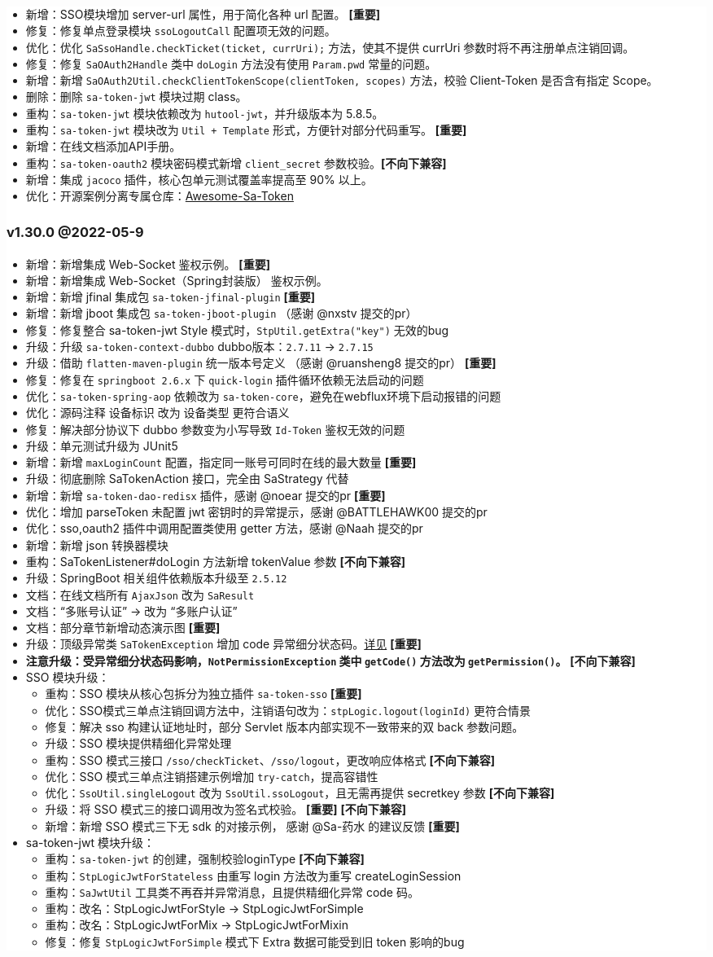 - 新增：SSO模块增加 server-url 属性，用于简化各种 url 配置。  **[重要]**
- 修复：修复单点登录模块 `ssoLogoutCall` 配置项无效的问题。 
- 优化：优化 `SaSsoHandle.checkTicket(ticket, currUri);` 方法，使其不提供 currUri 参数时将不再注册单点注销回调。
- 修复：修复 `SaOAuth2Handle` 类中 `doLogin` 方法没有使用 `Param.pwd` 常量的问题。 
- 新增：新增 `SaOAuth2Util.checkClientTokenScope(clientToken, scopes)` 方法，校验 Client-Token 是否含有指定 Scope。
- 删除：删除 `sa-token-jwt` 模块过期 class。
- 重构：`sa-token-jwt` 模块依赖改为 `hutool-jwt`，并升级版本为 5.8.5。
- 重构：`sa-token-jwt` 模块改为 `Util + Template` 形式，方便针对部分代码重写。  **[重要]** 
- 新增：在线文档添加API手册。
- 重构：`sa-token-oauth2` 模块密码模式新增 `client_secret` 参数校验。**[不向下兼容]** 
- 新增：集成 `jacoco` 插件，核心包单元测试覆盖率提高至 90% 以上。
- 优化：开源案例分离专属仓库：[Awesome-Sa-Token](https://gitee.com/sa-token/awesome-sa-token)



### v1.30.0 @2022-05-9
- 新增：新增集成 Web-Socket 鉴权示例。 **[重要]**
- 新增：新增集成 Web-Socket（Spring封装版） 鉴权示例。
- 新增：新增 jfinal 集成包 `sa-token-jfinal-plugin`  **[重要]**
- 新增：新增 jboot 集成包 `sa-token-jboot-plugin` （感谢 @nxstv 提交的pr）
- 修复：修复整合 sa-token-jwt Style 模式时，`StpUtil.getExtra("key")` 无效的bug  
- 升级：升级 `sa-token-context-dubbo` dubbo版本：`2.7.11` -> `2.7.15`
- 升级：借助 `flatten-maven-plugin` 统一版本号定义 （感谢 @ruansheng8 提交的pr）   **[重要]**
- 修复：修复在 `springboot 2.6.x` 下 `quick-login` 插件循环依赖无法启动的问题 
- 优化：`sa-token-spring-aop` 依赖改为 `sa-token-core`，避免在webflux环境下启动报错的问题 
- 优化：源码注释 设备标识 改为 设备类型 更符合语义 
- 修复：解决部分协议下 dubbo 参数变为小写导致 `Id-Token` 鉴权无效的问题 
- 升级：单元测试升级为 JUnit5 
- 新增：新增 `maxLoginCount` 配置，指定同一账号可同时在线的最大数量   **[重要]** 
- 升级：彻底删除 SaTokenAction 接口，完全由 SaStrategy 代替 
- 新增：新增 `sa-token-dao-redisx` 插件，感谢 @noear 提交的pr  **[重要]** 
- 优化：增加 parseToken 未配置 jwt 密钥时的异常提示，感谢 @BATTLEHAWK00 提交的pr 
- 优化：sso,oauth2 插件中调用配置类使用 getter 方法，感谢 @Naah 提交的pr 
- 新增：新增 json 转换器模块 
- 重构：SaTokenListener#doLogin 方法新增 tokenValue 参数  **[不向下兼容]** 
- 升级：SpringBoot 相关组件依赖版本升级至 `2.5.12` 
- 文档：在线文档所有 `AjaxJson` 改为 `SaResult` 
- 文档：“多账号认证” -> 改为 “多账户认证” 
- 文档：部分章节新增动态演示图  **[重要]** 
- 升级：顶级异常类 `SaTokenException` 增加 code 异常细分状态码。[详见](/fun/exception-code) **[重要]** 
- **注意升级：受异常细分状态码影响，`NotPermissionException` 类中 `getCode()` 方法改为 `getPermission()`。** **[不向下兼容]**
- SSO 模块升级：
	- 重构：SSO 模块从核心包拆分为独立插件 `sa-token-sso` **[重要]** 
	- 优化：SSO模式三单点注销回调方法中，注销语句改为：`stpLogic.logout(loginId)` 更符合情景  
	- 修复：解决 sso 构建认证地址时，部分 Servlet 版本内部实现不一致带来的双 back 参数问题。
	- 升级：SSO 模块提供精细化异常处理 
	- 重构：SSO 模式三接口 `/sso/checkTicket`、`/sso/logout`，更改响应体格式   **[不向下兼容]** 
	- 优化：SSO 模式三单点注销搭建示例增加 `try-catch`，提高容错性  
	- 优化：`SsoUtil.singleLogout` 改为 `SsoUtil.ssoLogout`，且无需再提供 secretkey 参数   **[不向下兼容]** 
	- 升级：将 SSO 模式三的接口调用改为签名式校验。  **[重要]**  **[不向下兼容]** 
	- 新增：新增 SSO 模式三下无 sdk 的对接示例， 感谢 @Sa-药水 的建议反馈 	**[重要]** 
- sa-token-jwt 模块升级：
	- 重构：`sa-token-jwt` 的创建，强制校验loginType  **[不向下兼容]** 
	- 重构：`StpLogicJwtForStateless` 由重写 login 方法改为重写 createLoginSession 
	- 重构：`SaJwtUtil` 工具类不再吞并异常消息，且提供精细化异常 code 码。
	- 重构：改名：StpLogicJwtForStyle -> StpLogicJwtForSimple
	- 重构：改名：StpLogicJwtForMix -> StpLogicJwtForMixin
	- 修复：修复 `StpLogicJwtForSimple` 模式下 Extra 数据可能受到旧 token 影响的bug
